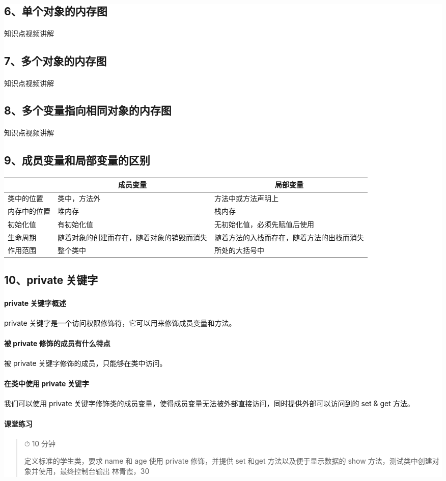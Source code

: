 

## 6、单个对象的内存图

知识点视频讲解



## 7、多个对象的内存图

知识点视频讲解



## 8、多个变量指向相同对象的内存图

知识点视频讲解



## 9、成员变量和局部变量的区别

|              | 成员变量                                   | 局部变量                                   |
| ------------ | ------------------------------------------ | ------------------------------------------ |
| 类中的位置   | 类中，方法外                               | 方法中或方法声明上                         |
| 内存中的位置 | 堆内存                                     | 栈内存                                     |
| 初始化值     | 有初始化值                                 | 无初始化值，必须先赋值后使用               |
| 生命周期     | 随着对象的创建而存在，随着对象的销毁而消失 | 随着方法的入栈而存在，随着方法的出栈而消失 |
| 作用范围     | 整个类中                                   | 所处的大括号中                             |



## 10、private 关键字

#### private 关键字概述

private 关键字是一个访问权限修饰符，它可以用来修饰成员变量和方法。



#### 被 private 修饰的成员有什么特点

被 private 关键字修饰的成员，只能够在类中访问。



#### 在类中使用 private 关键字

我们可以使用 private 关键字修饰类的成员变量，使得成员变量无法被外部直接访问，同时提供外部可以访问到的 set & get 方法。



#### 课堂练习

> ⏱ 10 分钟
>
> 定义标准的学生类，要求 name 和 age 使用 private 修饰，并提供 set 和get 方法以及便于显示数据的 show 方法，测试类中创建对象并使用，最终控制台输出 林青霞，30

